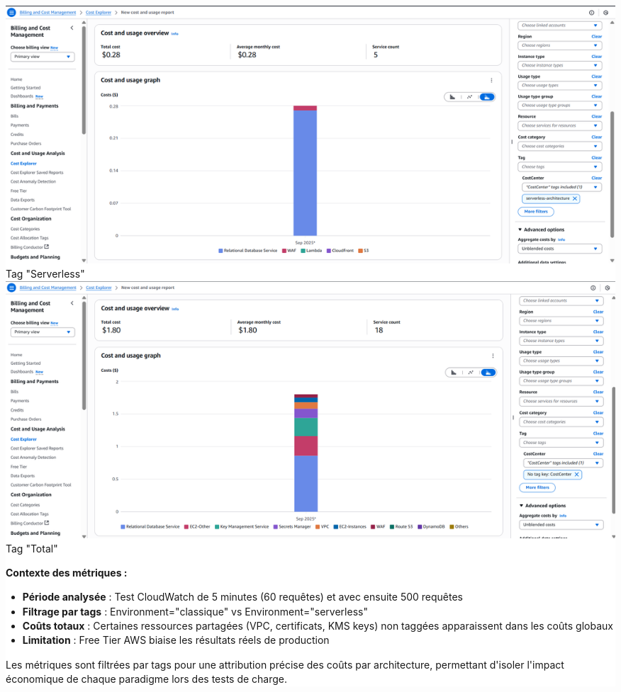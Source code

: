 ![Cost Explorer Serverless](docs/assets/screenshots/interfaces/cost-explorer-serverless.png)
            Tag "Serverless"
![Cost Explorer Total](docs/assets/screenshots/interfaces/cost-explorer-total.png)
            Tag "Total"

**Contexte des métriques :**
- **Période analysée** : Test CloudWatch de 5 minutes (60 requêtes) et avec ensuite 500 requêtes
- **Filtrage par tags** : Environment="classique" vs Environment="serverless"
- **Coûts totaux** : Certaines ressources partagées (VPC, certificats, KMS keys) non taggées apparaissent dans les coûts globaux
- **Limitation** : Free Tier AWS biaise les résultats réels de production

Les métriques sont filtrées par tags pour une attribution précise des coûts par architecture, permettant d'isoler l'impact économique de chaque paradigme lors des tests de charge.

